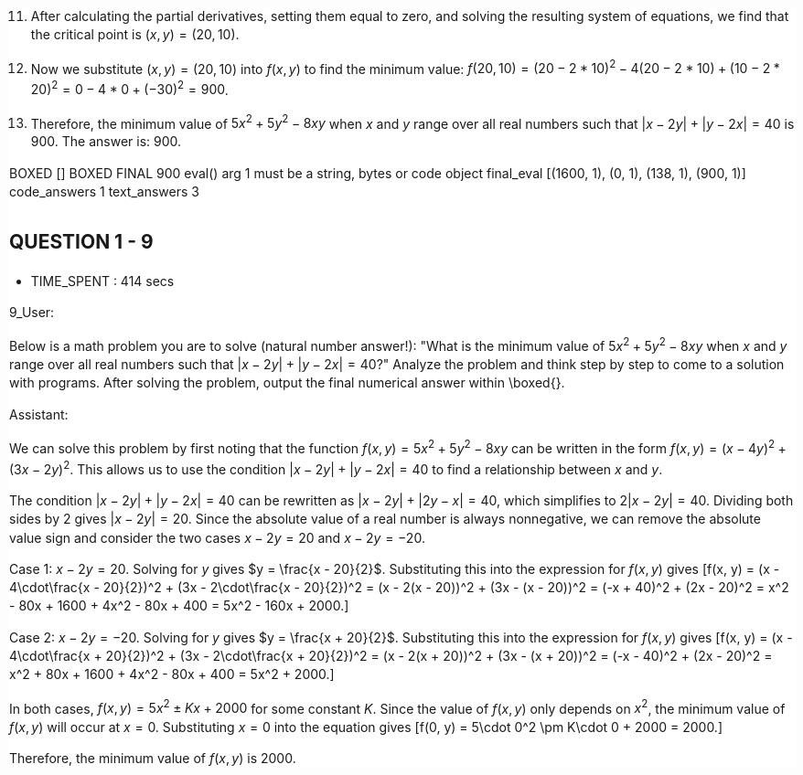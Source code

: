 11. After calculating the partial derivatives, setting them equal to zero, and solving the resulting system of equations, we find that the critical point is $(x, y) = (20, 10)$.

12. Now we substitute $(x, y) = (20, 10)$ into $f(x, y)$ to find the minimum value:
   $f(20, 10) = (20-2*10)^2 - 4(20-2*10) + (10-2*20)^2 = 0 - 4*0 + (-30)^2 = 900$.

13. Therefore, the minimum value of $5x^2+5y^2-8xy$ when $x$ and $y$ range over all real numbers such that $|x-2y| + |y-2x| = 40$ is $900$. The answer is: $900$.

BOXED []
BOXED FINAL 900
eval() arg 1 must be a string, bytes or code object final_eval
[(1600, 1), (0, 1), (138, 1), (900, 1)]
code_answers 1 text_answers 3



## QUESTION 1 - 9 
- TIME_SPENT : 414 secs

9_User:

Below is a math problem you are to solve (natural number answer!):
"What is the minimum value of $5x^2+5y^2-8xy$ when $x$ and $y$ range over all real numbers such that $|x-2y| + |y-2x| = 40$?"
Analyze the problem and think step by step to come to a solution with programs. After solving the problem, output the final numerical answer within \boxed{}.

Assistant:

 We can solve this problem by first noting that the function $f(x, y) = 5x^2 + 5y^2 - 8xy$ can be written in the form $f(x, y) = (x - 4y)^2 + (3x - 2y)^2$. This allows us to use the condition $|x - 2y| + |y - 2x| = 40$ to find a relationship between $x$ and $y$.

The condition $|x - 2y| + |y - 2x| = 40$ can be rewritten as $|x - 2y| + |2y - x| = 40$, which simplifies to $2|x - 2y| = 40$. Dividing both sides by 2 gives $|x - 2y| = 20$. Since the absolute value of a real number is always nonnegative, we can remove the absolute value sign and consider the two cases $x - 2y = 20$ and $x - 2y = -20$.

Case 1: $x - 2y = 20$. Solving for $y$ gives $y = \frac{x - 20}{2}$. Substituting this into the expression for $f(x, y)$ gives
\[f(x, y) = (x - 4\cdot\frac{x - 20}{2})^2 + (3x - 2\cdot\frac{x - 20}{2})^2 = (x - 2(x - 20))^2 + (3x - (x - 20))^2 = (-x + 40)^2 + (2x - 20)^2 = x^2 - 80x + 1600 + 4x^2 - 80x + 400 = 5x^2 - 160x + 2000.\]

Case 2: $x - 2y = -20$. Solving for $y$ gives $y = \frac{x + 20}{2}$. Substituting this into the expression for $f(x, y)$ gives
\[f(x, y) = (x - 4\cdot\frac{x + 20}{2})^2 + (3x - 2\cdot\frac{x + 20}{2})^2 = (x - 2(x + 20))^2 + (3x - (x + 20))^2 = (-x - 40)^2 + (2x - 20)^2 = x^2 + 80x + 1600 + 4x^2 - 80x + 400 = 5x^2 + 2000.\]

In both cases, $f(x, y) = 5x^2 \pm Kx + 2000$ for some constant $K$. Since the value of $f(x, y)$ only depends on $x^2$, the minimum value of $f(x, y)$ will occur at $x = 0$. Substituting $x = 0$ into the equation gives
\[f(0, y) = 5\cdot 0^2 \pm K\cdot 0 + 2000 = 2000.\]

Therefore, the minimum value of $f(x, y)$ is 2000.
